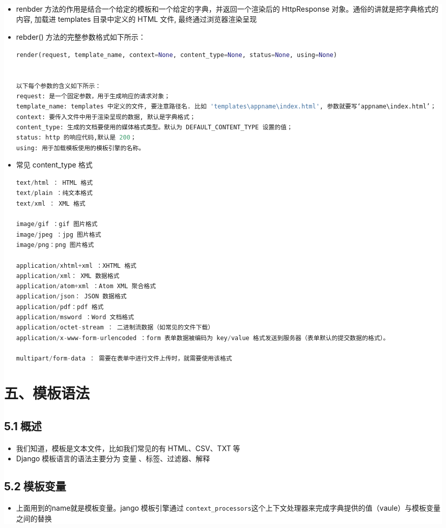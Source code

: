 - renbder 方法的作用是结合一个给定的模板和一个给定的字典，并返回一个渲染后的 HttpResponse 对象。通俗的讲就是把字典格式的内容, 加载进 templates 目录中定义的 HTML 文件, 最终通过浏览器渲染呈现

- rebder() 方法的完整参数格式如下所示：

  ```python
  render(request, template_name, context=None, content_type=None, status=None, using=None)
  
  
  以下每个参数的含义如下所示：
  request: 是一个固定参数，用于生成响应的请求对象；
  template_name: templates 中定义的文件, 要注意路径名. 比如 'templates\appname\index.html', 参数就要写‘appname\index.html’；
  context: 要传入文件中用于渲染呈现的数据, 默认是字典格式；
  content_type: 生成的文档要使用的媒体格式类型。默认为 DEFAULT_CONTENT_TYPE 设置的值；
  status: http 的响应代码,默认是 200；
  using: 用于加载模板使用的模板引擎的名称。
  ```

- 常见 content_type 格式

  ```python
  text/html ： HTML 格式
  text/plain ：纯文本格式
  text/xml ： XML 格式
  
  image/gif ：gif 图片格式
  image/jpeg ：jpg 图片格式
  image/png：png 图片格式
  
  application/xhtml+xml ：XHTML 格式
  application/xml： XML 数据格式
  application/atom+xml ：Atom XML 聚合格式
  application/json： JSON 数据格式
  application/pdf：pdf 格式
  application/msword ：Word 文档格式
  application/octet-stream ： 二进制流数据（如常见的文件下载）
  application/x-www-form-urlencoded ：form 表单数据被编码为 key/value 格式发送到服务器（表单默认的提交数据的格式）。
  
  multipart/form-data ： 需要在表单中进行文件上传时，就需要使用该格式
  ```

# 五、模板语法

## 5.1 概述

- 我们知道，模板是文本文件，比如我们常见的有 HTML、CSV、TXT 等
- Django 模板语言的语法主要分为 变量 、标签、过滤器、解释

## 5.2 模板变量

- 上面用到的name就是模板变量。jango 模板引擎通过 `context_processors`这个上下文处理器来完成字典提供的值（vaule）与模板变量之间的替换
